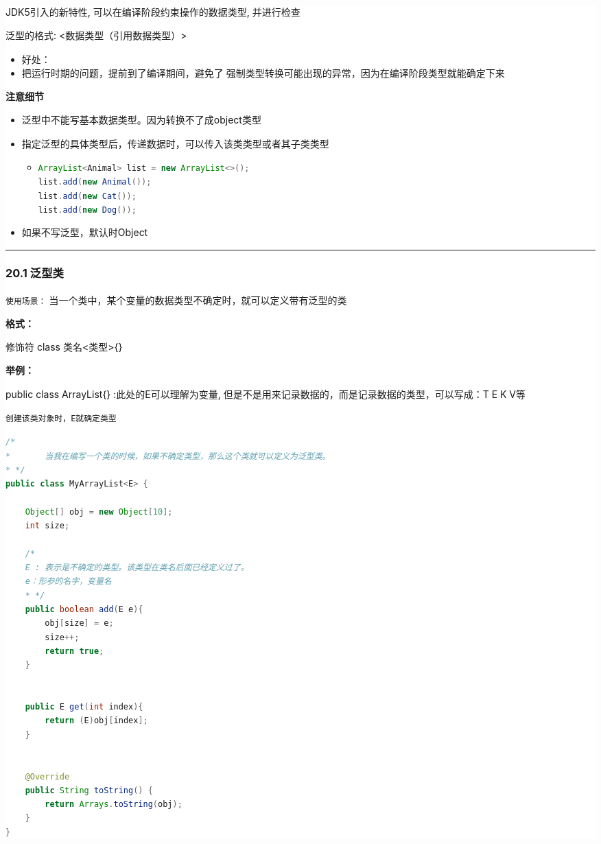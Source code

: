 JDK5引入的新特性, 可以在编译阶段约束操作的数据类型, 并进行检查

泛型的格式: <数据类型（引用数据类型）>

- 好处：
- 把运行时期的问题，提前到了编译期间，避免了 强制类型转换可能出现的异常，因为在编译阶段类型就能确定下来

**注意细节**

- 泛型中不能写基本数据类型。因为转换不了成object类型

- 指定泛型的具体类型后，传递数据时，可以传入该类类型或者其子类类型

  - ```java
    ArrayList<Animal> list = new ArrayList<>();
    list.add(new Animal());
    list.add(new Cat());
    list.add(new Dog());
    ```

- 如果不写泛型，默认时Object

----

### 20.1 泛型类

`使用场景：` 当一个类中，某个变量的数据类型不确定时，就可以定义带有泛型的类

**格式：**

修饰符 class 类名<类型>{}

**举例：**

public class ArrayList<E>{} :此处的E可以理解为变量, 但是不是用来记录数据的，而是记录数据的类型，可以写成：T E K V等

`创建该类对象时，E就确定类型`

```java
/*
*       当我在编写一个类的时候，如果不确定类型，那么这个类就可以定义为泛型类。
* */
public class MyArrayList<E> {

    Object[] obj = new Object[10];
    int size;

    /*
    E : 表示是不确定的类型。该类型在类名后面已经定义过了。
    e：形参的名字，变量名
    * */
    public boolean add(E e){
        obj[size] = e;
        size++;
        return true;
    }


    public E get(int index){
        return (E)obj[index];
    }


    @Override
    public String toString() {
        return Arrays.toString(obj);
    }
}
